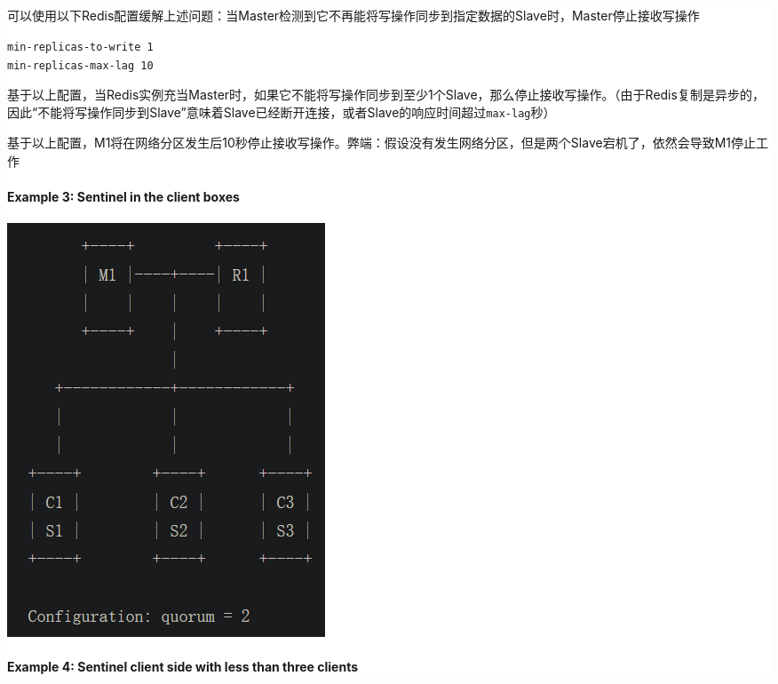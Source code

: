 
可以使用以下Redis配置缓解上述问题：当Master检测到它不再能将写操作同步到指定数据的Slave时，Master停止接收写操作

```
min-replicas-to-write 1
min-replicas-max-lag 10
```

基于以上配置，当Redis实例充当Master时，如果它不能将写操作同步到至少1个Slave，那么停止接收写操作。（由于Redis复制是异步的，因此“不能将写操作同步到Slave”意味着Slave已经断开连接，或者Slave的响应时间超过`max-lag`秒）

基于以上配置，M1将在网络分区发生后10秒停止接收写操作。弊端：假设没有发生网络分区，但是两个Slave宕机了，依然会导致M1停止工作



#### Example 3: Sentinel in the client boxes

![image-20210904154005444](markdown/Redis哨兵模式.assets/image-20210904154005444.png)



#### Example 4: Sentinel client side with less than three clients
